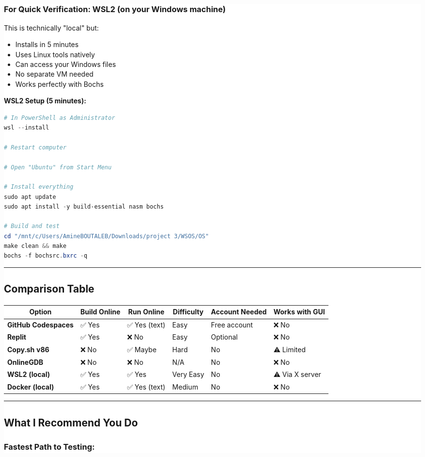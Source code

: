 ### For Quick Verification: **WSL2 (on your Windows machine)**

This is technically "local" but:
- Installs in 5 minutes
- Uses Linux tools natively
- Can access your Windows files
- No separate VM needed
- Works perfectly with Bochs

**WSL2 Setup (5 minutes):**
```powershell
# In PowerShell as Administrator
wsl --install

# Restart computer

# Open "Ubuntu" from Start Menu

# Install everything
sudo apt update
sudo apt install -y build-essential nasm bochs

# Build and test
cd "/mnt/c/Users/AmineBOUTALEB/Downloads/project 3/WSOS/OS"
make clean && make
bochs -f bochsrc.bxrc -q
```

---

## Comparison Table

| Option | Build Online | Run Online | Difficulty | Account Needed | Works with GUI |
|--------|-------------|------------|------------|----------------|----------------|
| **GitHub Codespaces** | ✅ Yes | ✅ Yes (text) | Easy | Free account | ❌ No |
| **Replit** | ✅ Yes | ❌ No | Easy | Optional | ❌ No |
| **Copy.sh v86** | ❌ No | ✅ Maybe | Hard | No | ⚠️ Limited |
| **OnlineGDB** | ❌ No | ❌ No | N/A | No | ❌ No |
| **WSL2 (local)** | ✅ Yes | ✅ Yes | Very Easy | No | ⚠️ Via X server |
| **Docker (local)** | ✅ Yes | ✅ Yes (text) | Medium | No | ❌ No |

---

## What I Recommend You Do

### Fastest Path to Testing:
